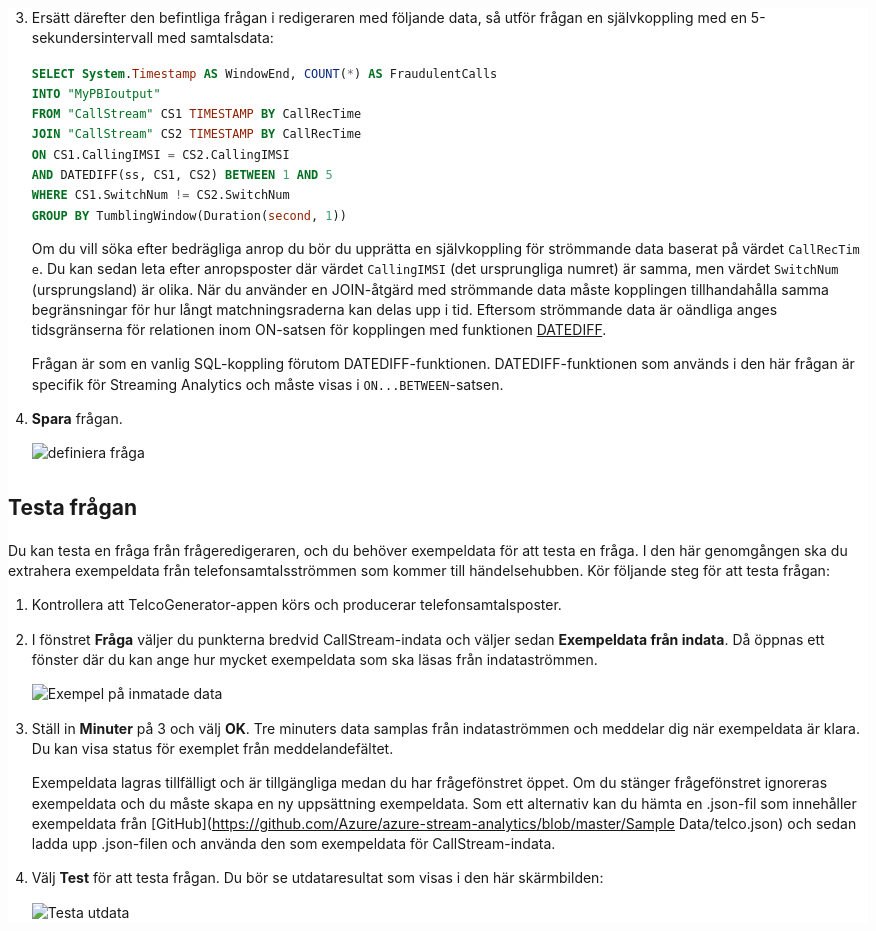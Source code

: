 3. Ersätt därefter den befintliga frågan i redigeraren med följande data, så utför frågan en självkoppling med en 5-sekundersintervall med samtalsdata:

   ```sql
   SELECT System.Timestamp AS WindowEnd, COUNT(*) AS FraudulentCalls
   INTO "MyPBIoutput"
   FROM "CallStream" CS1 TIMESTAMP BY CallRecTime
   JOIN "CallStream" CS2 TIMESTAMP BY CallRecTime
   ON CS1.CallingIMSI = CS2.CallingIMSI
   AND DATEDIFF(ss, CS1, CS2) BETWEEN 1 AND 5
   WHERE CS1.SwitchNum != CS2.SwitchNum
   GROUP BY TumblingWindow(Duration(second, 1))
   ```

   Om du vill söka efter bedrägliga anrop du bör du upprätta en självkoppling för strömmande data baserat på värdet `CallRecTime`. Du kan sedan leta efter anropsposter där värdet `CallingIMSI` (det ursprungliga numret) är samma, men värdet `SwitchNum` (ursprungsland) är olika. När du använder en JOIN-åtgärd med strömmande data måste kopplingen tillhandahålla samma begränsningar för hur långt matchningsraderna kan delas upp i tid. Eftersom strömmande data är oändliga anges tidsgränserna för relationen inom ON-satsen för kopplingen med funktionen [DATEDIFF](https://msdn.microsoft.com/azure/stream-analytics/reference/datediff-azure-stream-analytics). 

   Frågan är som en vanlig SQL-koppling förutom DATEDIFF-funktionen. DATEDIFF-funktionen som används i den här frågan är specifik för Streaming Analytics och måste visas i `ON...BETWEEN`-satsen.  

4. **Spara** frågan.  

   ![definiera fråga](media/stream-analytics-manage-job/define-query.png) 

## <a name="test-your-query"></a>Testa frågan

Du kan testa en fråga från frågeredigeraren, och du behöver exempeldata för att testa en fråga. I den här genomgången ska du extrahera exempeldata från telefonsamtalsströmmen som kommer till händelsehubben. Kör följande steg för att testa frågan:

1. Kontrollera att TelcoGenerator-appen körs och producerar telefonsamtalsposter.  

2. I fönstret **Fråga** väljer du punkterna bredvid CallStream-indata och väljer sedan **Exempeldata från indata**. Då öppnas ett fönster där du kan ange hur mycket exempeldata som ska läsas från indataströmmen.  

   ![Exempel på inmatade data](media/stream-analytics-manage-job/sample-input-data.png)  

3. Ställ in **Minuter** på 3 och välj **OK**. Tre minuters data samplas från indataströmmen och meddelar dig när exempeldata är klara. Du kan visa status för exemplet från meddelandefältet. 

   Exempeldata lagras tillfälligt och är tillgängliga medan du har frågefönstret öppet. Om du stänger frågefönstret ignoreras exempeldata och du måste skapa en ny uppsättning exempeldata. Som ett alternativ kan du hämta en .json-fil som innehåller exempeldata från [GitHub](https://github.com/Azure/azure-stream-analytics/blob/master/Sample Data/telco.json) och sedan ladda upp .json-filen och använda den som exempeldata för CallStream-indata.  

4. Välj **Test** för att testa frågan. Du bör se utdataresultat som visas i den här skärmbilden:  

   ![Testa utdata](media/stream-analytics-manage-job/test-output.png)
